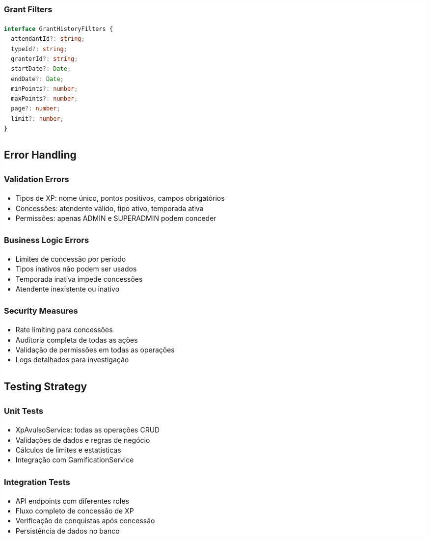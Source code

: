 
### Grant Filters
```typescript
interface GrantHistoryFilters {
  attendantId?: string;
  typeId?: string;
  granterId?: string;
  startDate?: Date;
  endDate?: Date;
  minPoints?: number;
  maxPoints?: number;
  page?: number;
  limit?: number;
}
```

## Error Handling

### Validation Errors
- Tipos de XP: nome único, pontos positivos, campos obrigatórios
- Concessões: atendente válido, tipo ativo, temporada ativa
- Permissões: apenas ADMIN e SUPERADMIN podem conceder

### Business Logic Errors
- Limites de concessão por período
- Tipos inativos não podem ser usados
- Temporada inativa impede concessões
- Atendente inexistente ou inativo

### Security Measures
- Rate limiting para concessões
- Auditoria completa de todas as ações
- Validação de permissões em todas as operações
- Logs detalhados para investigação

## Testing Strategy

### Unit Tests
- XpAvulsoService: todas as operações CRUD
- Validações de dados e regras de negócio
- Cálculos de limites e estatísticas
- Integração com GamificationService

### Integration Tests
- API endpoints com diferentes roles
- Fluxo completo de concessão de XP
- Verificação de conquistas após concessão
- Persistência de dados no banco
